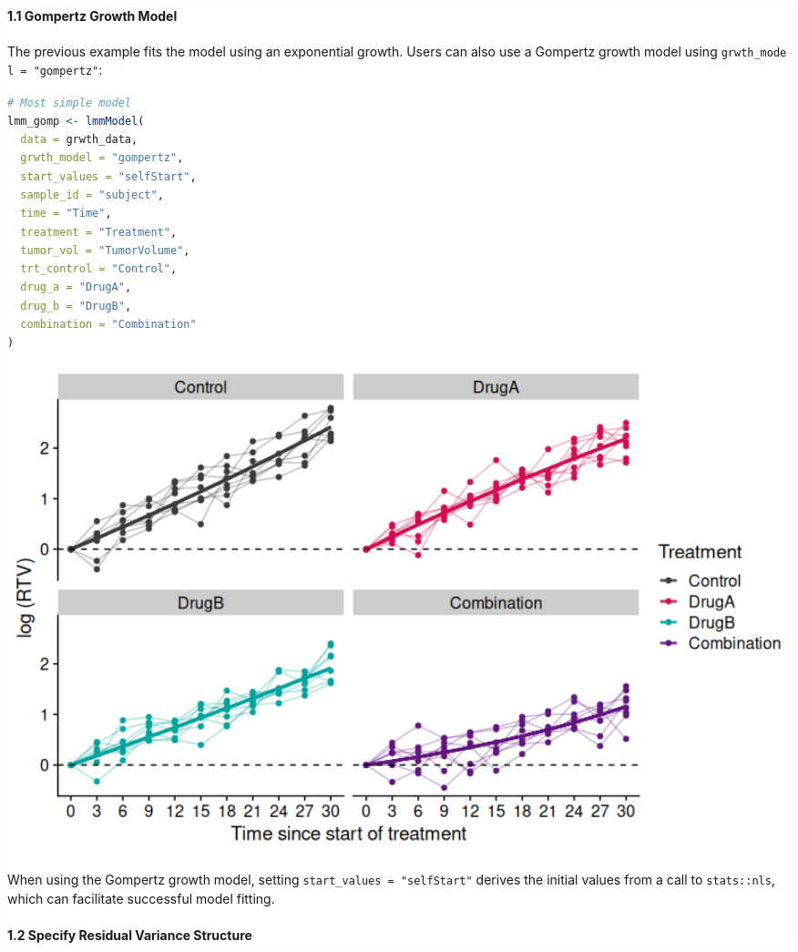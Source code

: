 #### 1.1 Gompertz Growth Model

The previous example fits the model using an exponential growth. Users
can also use a Gompertz growth model using `grwth_model = "gompertz"`:

``` r
# Most simple model
lmm_gomp <- lmmModel(
  data = grwth_data,
  grwth_model = "gompertz",
  start_values = "selfStart",
  sample_id = "subject",
  time = "Time",
  treatment = "Treatment",
  tumor_vol = "TumorVolume",
  trt_control = "Control",
  drug_a = "DrugA",
  drug_b = "DrugB",
  combination = "Combination"
)
```

<img src="man/figures/README-fit_model_gomp-1.png" width="100%" />

When using the Gompertz growth model, setting
`start_values = "selfStart"` derives the initial values from a call to
`stats::nls`, which can facilitate successful model fitting.

#### 1.2 Specify Residual Variance Structure

